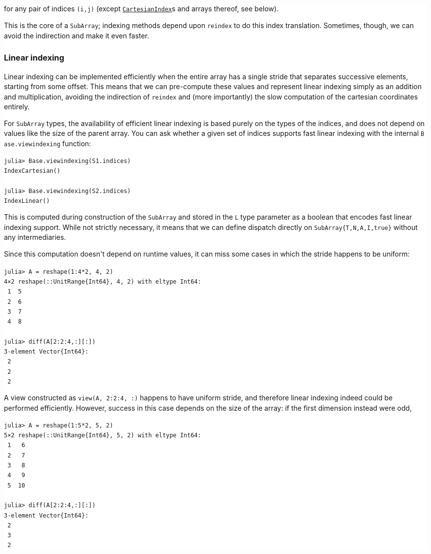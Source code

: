for any pair of indices `(i,j)` (except [`CartesianIndex`](@ref)s and arrays thereof, see below).

This is the core of a `SubArray`; indexing methods depend upon `reindex` to do this index translation. Sometimes, though, we can avoid the indirection and make it even faster.

### Linear indexing

Linear indexing can be implemented efficiently when the entire array has a single stride that separates successive elements, starting from some offset. This means that we can pre-compute these values and represent linear indexing simply as an addition and multiplication, avoiding the indirection of `reindex` and (more importantly) the slow computation of the cartesian coordinates entirely.

For `SubArray` types, the availability of efficient linear indexing is based purely on the types of the indices, and does not depend on values like the size of the parent array. You can ask whether a given set of indices supports fast linear indexing with the internal `Base.viewindexing` function:

```jldoctest subarray
julia> Base.viewindexing(S1.indices)
IndexCartesian()

julia> Base.viewindexing(S2.indices)
IndexLinear()
```

This is computed during construction of the `SubArray` and stored in the `L` type parameter as a boolean that encodes fast linear indexing support. While not strictly necessary, it means that we can define dispatch directly on `SubArray{T,N,A,I,true}` without any intermediaries.

Since this computation doesn't depend on runtime values, it can miss some cases in which the stride happens to be uniform:

```jldoctest
julia> A = reshape(1:4*2, 4, 2)
4×2 reshape(::UnitRange{Int64}, 4, 2) with eltype Int64:
 1  5
 2  6
 3  7
 4  8

julia> diff(A[2:2:4,:][:])
3-element Vector{Int64}:
 2
 2
 2
```

A view constructed as `view(A, 2:2:4, :)` happens to have uniform stride, and therefore linear indexing indeed could be performed efficiently. However, success in this case depends on the size of the array: if the first dimension instead were odd,

```jldoctest
julia> A = reshape(1:5*2, 5, 2)
5×2 reshape(::UnitRange{Int64}, 5, 2) with eltype Int64:
 1   6
 2   7
 3   8
 4   9
 5  10

julia> diff(A[2:2:4,:][:])
3-element Vector{Int64}:
 2
 3
 2
```
